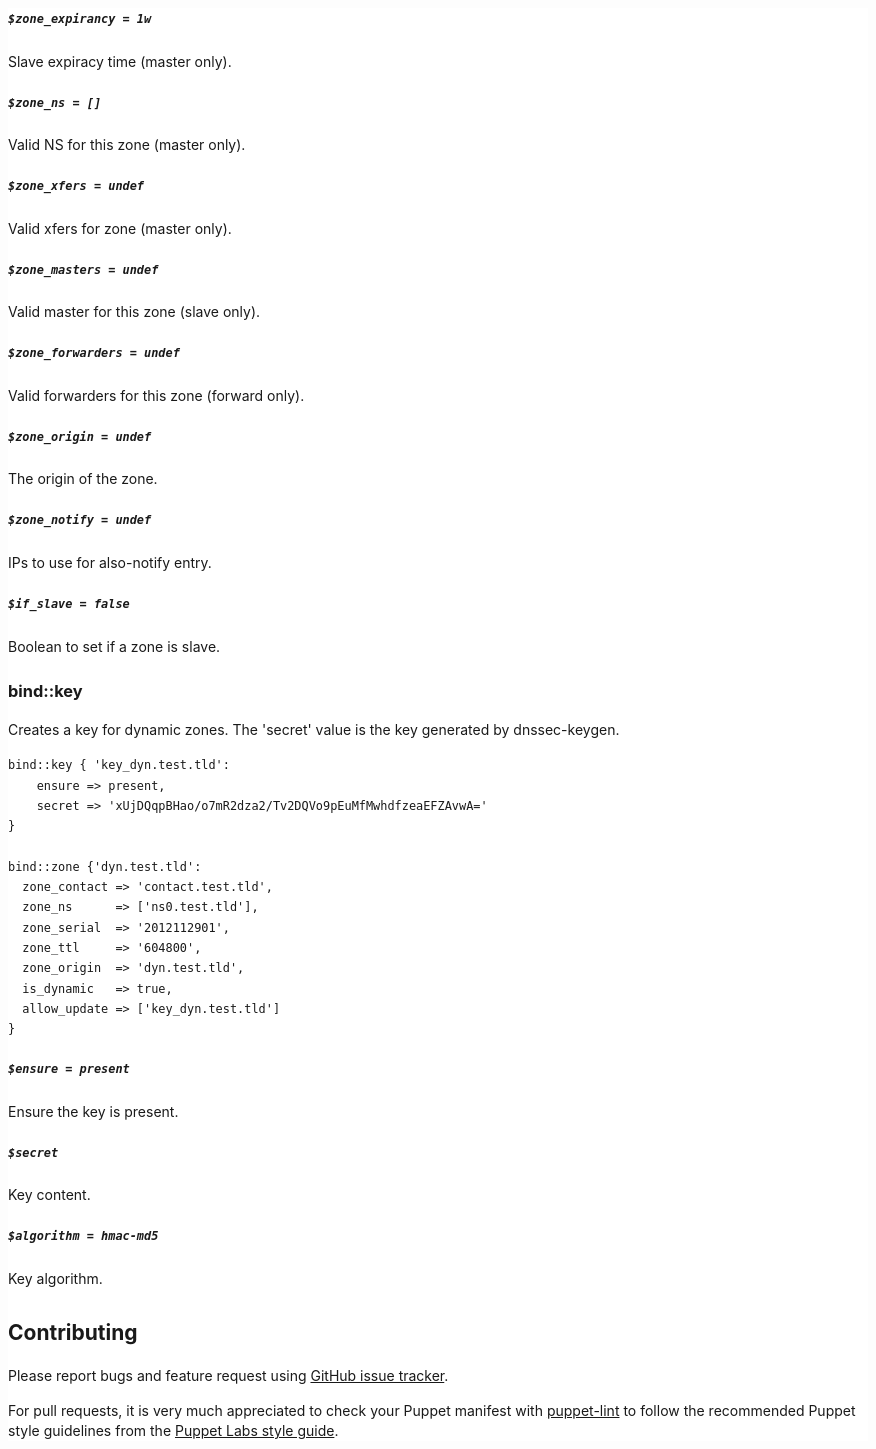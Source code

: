 ##### `$zone_expirancy = 1w`
Slave expiracy time (master only).
##### `$zone_ns = []`
Valid NS for this zone (master only).
##### `$zone_xfers = undef`
Valid xfers for zone (master only).
##### `$zone_masters = undef`
Valid master for this zone (slave only).
##### `$zone_forwarders = undef`
Valid forwarders for this zone (forward only).
##### `$zone_origin = undef`
The origin of the zone.
##### `$zone_notify = undef`
IPs to use for also-notify entry.
##### `$if_slave = false`
Boolean to set if a zone is slave.

### bind::key 

Creates a key for dynamic zones.
The 'secret' value is the key generated by dnssec-keygen.

    bind::key { 'key_dyn.test.tld':
        ensure => present,
        secret => 'xUjDQqpBHao/o7mR2dza2/Tv2DQVo9pEuMfMwhdfzeaEFZAvwA='
    }

    bind::zone {'dyn.test.tld':
      zone_contact => 'contact.test.tld',
      zone_ns      => ['ns0.test.tld'],
      zone_serial  => '2012112901',
      zone_ttl     => '604800',
      zone_origin  => 'dyn.test.tld',
      is_dynamic   => true,
      allow_update => ['key_dyn.test.tld']
    }

##### `$ensure = present`
Ensure the key is present.
##### `$secret`
Key content.
##### `$algorithm = hmac-md5`
Key algorithm.

## Contributing

Please report bugs and feature request using [GitHub issue
tracker](https://github.com/camptocamp/puppet-bind/issues).

For pull requests, it is very much appreciated to check your Puppet manifest
with [puppet-lint](https://github.com/camptocamp/puppet-bind/issues) to follow the recommended Puppet style guidelines from the
[Puppet Labs style guide](http://docs.puppetlabs.com/guides/style_guide.html).

